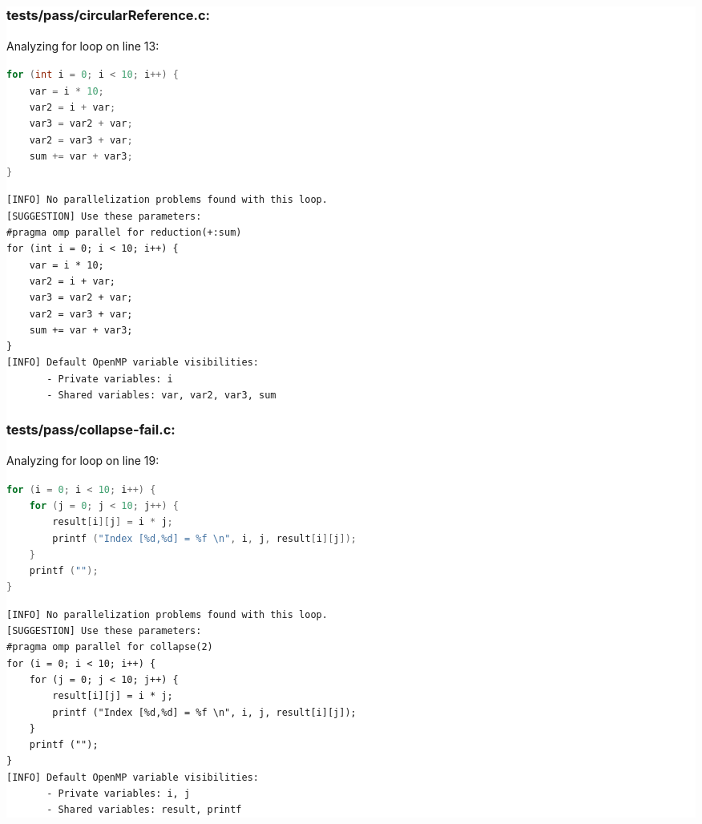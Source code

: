 ### tests/pass/circularReference.c:

Analyzing for loop on line 13:
```c
for (int i = 0; i < 10; i++) {
    var = i * 10;
    var2 = i + var;
    var3 = var2 + var;
    var2 = var3 + var;
    sum += var + var3;
}
```
```
[INFO] No parallelization problems found with this loop.
[SUGGESTION] Use these parameters:
#pragma omp parallel for reduction(+:sum)
for (int i = 0; i < 10; i++) {
    var = i * 10;
    var2 = i + var;
    var3 = var2 + var;
    var2 = var3 + var;
    sum += var + var3;
}
[INFO] Default OpenMP variable visibilities:
       - Private variables: i
       - Shared variables: var, var2, var3, sum
```

### tests/pass/collapse-fail.c:

Analyzing for loop on line 19:
```c
for (i = 0; i < 10; i++) {
    for (j = 0; j < 10; j++) {
        result[i][j] = i * j;
        printf ("Index [%d,%d] = %f \n", i, j, result[i][j]);
    }
    printf ("");
}
```
```
[INFO] No parallelization problems found with this loop.
[SUGGESTION] Use these parameters:
#pragma omp parallel for collapse(2)
for (i = 0; i < 10; i++) {
    for (j = 0; j < 10; j++) {
        result[i][j] = i * j;
        printf ("Index [%d,%d] = %f \n", i, j, result[i][j]);
    }
    printf ("");
}
[INFO] Default OpenMP variable visibilities:
       - Private variables: i, j
       - Shared variables: result, printf
```
